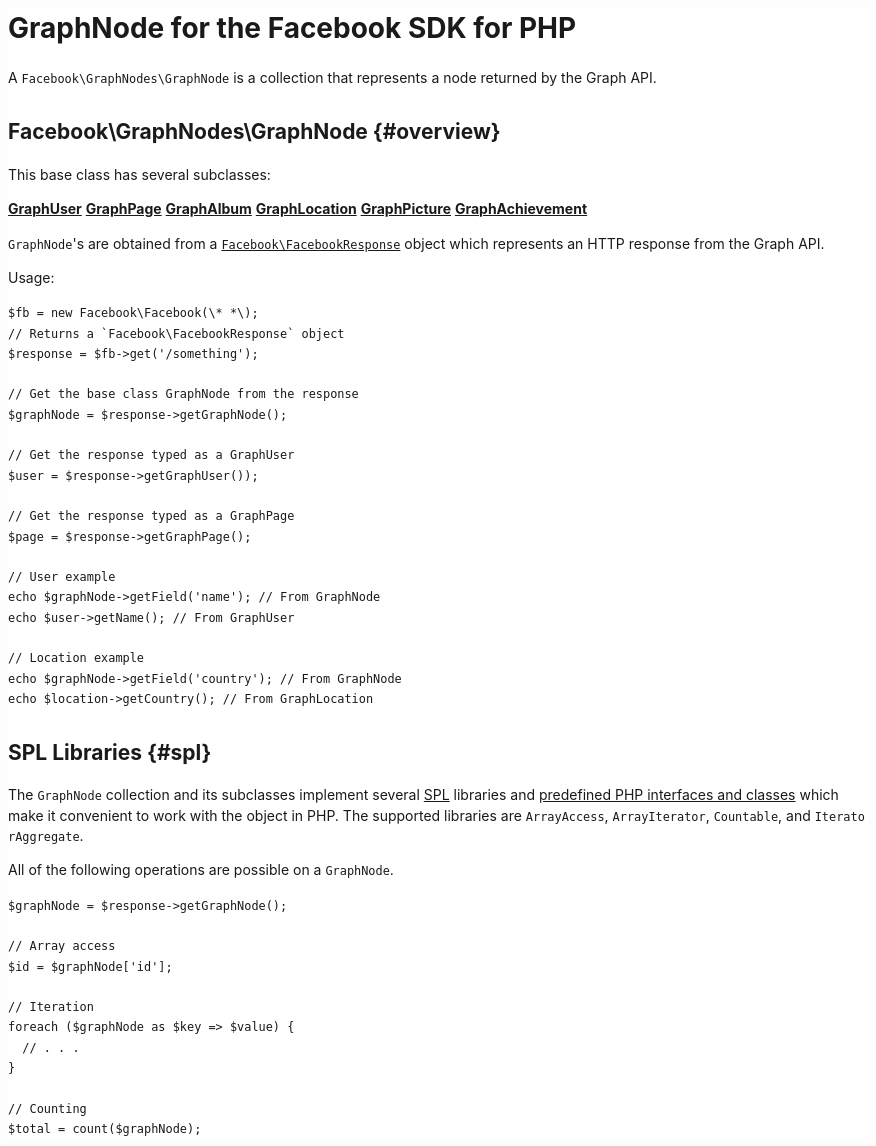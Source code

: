 # GraphNode for the Facebook SDK for PHP

A `Facebook\GraphNodes\GraphNode` is a collection that represents a node returned by the Graph API.

## Facebook\GraphNodes\GraphNode {#overview}

This base class has several subclasses:

[__GraphUser__](#user-instance-methods)
[__GraphPage__](#page-instance-methods)
[__GraphAlbum__](#album-instance-methods)
[__GraphLocation__](#location-instance-methods)
[__GraphPicture__](#picture-instance-methods)
[__GraphAchievement__](#achievement-instance-methods)

`GraphNode`'s are obtained from a [`Facebook\FacebookResponse`](/docs/php/FacebookResponse) object which represents an HTTP response from the Graph API.

Usage:

~~~~
$fb = new Facebook\Facebook(\* *\);
// Returns a `Facebook\FacebookResponse` object
$response = $fb->get('/something');

// Get the base class GraphNode from the response
$graphNode = $response->getGraphNode();

// Get the response typed as a GraphUser
$user = $response->getGraphUser());

// Get the response typed as a GraphPage
$page = $response->getGraphPage();

// User example
echo $graphNode->getField('name'); // From GraphNode
echo $user->getName(); // From GraphUser

// Location example
echo $graphNode->getField('country'); // From GraphNode
echo $location->getCountry(); // From GraphLocation
~~~~

## SPL Libraries {#spl}

The `GraphNode` collection and its subclasses implement several [SPL](http://php.net/manual/en/book.spl.php) libraries and [predefined PHP interfaces and classes](http://php.net/manual/en/reserved.interfaces.php) which make it convenient to work with the object in PHP. The supported libraries are `ArrayAccess`, `ArrayIterator`, `Countable`, and `IteratorAggregate`.

All of the following operations are possible on a `GraphNode`.

~~~~
$graphNode = $response->getGraphNode();

// Array access
$id = $graphNode['id'];

// Iteration
foreach ($graphNode as $key => $value) {
  // . . .
}

// Counting
$total = count($graphNode);
~~~~